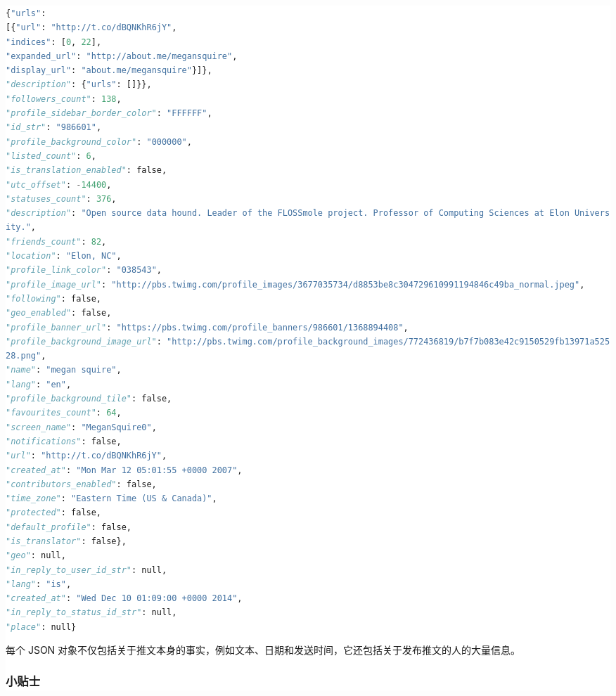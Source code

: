 ```py
{"urls": 
[{"url": "http://t.co/dBQNKhR6jY", 
"indices": [0, 22], 
"expanded_url": "http://about.me/megansquire", 
"display_url": "about.me/megansquire"}]},
"description": {"urls": []}}, 
"followers_count": 138, 
"profile_sidebar_border_color": "FFFFFF", 
"id_str": "986601", 
"profile_background_color": "000000", 
"listed_count": 6, 
"is_translation_enabled": false, 
"utc_offset": -14400, 
"statuses_count": 376, 
"description": "Open source data hound. Leader of the FLOSSmole project. Professor of Computing Sciences at Elon University.", 
"friends_count": 82, 
"location": "Elon, NC", 
"profile_link_color": "038543", 
"profile_image_url": "http://pbs.twimg.com/profile_images/3677035734/d8853be8c304729610991194846c49ba_normal.jpeg", 
"following": false, 
"geo_enabled": false, 
"profile_banner_url": "https://pbs.twimg.com/profile_banners/986601/1368894408", 
"profile_background_image_url": "http://pbs.twimg.com/profile_background_images/772436819/b7f7b083e42c9150529fb13971a52528.png", 
"name": "megan squire", 
"lang": "en", 
"profile_background_tile": false, 
"favourites_count": 64, 
"screen_name": "MeganSquire0", 
"notifications": false, 
"url": "http://t.co/dBQNKhR6jY", 
"created_at": "Mon Mar 12 05:01:55 +0000 2007", 
"contributors_enabled": false, 
"time_zone": "Eastern Time (US & Canada)", 
"protected": false, 
"default_profile": false, 
"is_translator": false}, 
"geo": null, 
"in_reply_to_user_id_str": null, 
"lang": "is", 
"created_at": "Wed Dec 10 01:09:00 +0000 2014", 
"in_reply_to_status_id_str": null, 
"place": null}
```

每个 JSON 对象不仅包括关于推文本身的事实，例如文本、日期和发送时间，它还包括关于发布推文的人的大量信息。

### 小贴士
